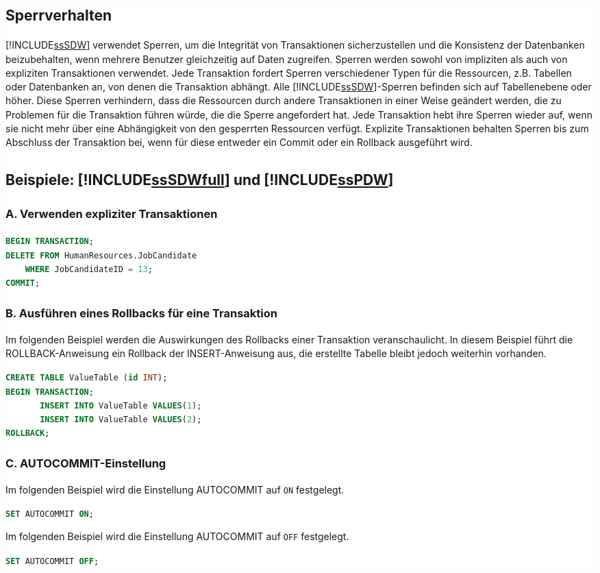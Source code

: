 ## <a name="locking-behavior"></a>Sperrverhalten  
 [!INCLUDE[ssSDW](../../includes/sssdw-md.md)] verwendet Sperren, um die Integrität von Transaktionen sicherzustellen und die Konsistenz der Datenbanken beizubehalten, wenn mehrere Benutzer gleichzeitig auf Daten zugreifen. Sperren werden sowohl von impliziten als auch von expliziten Transaktionen verwendet. Jede Transaktion fordert Sperren verschiedener Typen für die Ressourcen, z.B. Tabellen oder Datenbanken an, von denen die Transaktion abhängt. Alle [!INCLUDE[ssSDW](../../includes/sssdw-md.md)]-Sperren befinden sich auf Tabellenebene oder höher. Diese Sperren verhindern, dass die Ressourcen durch andere Transaktionen in einer Weise geändert werden, die zu Problemen für die Transaktion führen würde, die die Sperre angefordert hat. Jede Transaktion hebt ihre Sperren wieder auf, wenn sie nicht mehr über eine Abhängigkeit von den gesperrten Ressourcen verfügt. Explizite Transaktionen behalten Sperren bis zum Abschluss der Transaktion bei, wenn für diese entweder ein Commit oder ein Rollback ausgeführt wird.  
  
## <a name="examples-sssdwfull-and-sspdw"></a>Beispiele: [!INCLUDE[ssSDWfull](../../includes/sssdwfull-md.md)] und [!INCLUDE[ssPDW](../../includes/sspdw-md.md)]  
  
### <a name="a-using-an-explicit-transaction"></a>A. Verwenden expliziter Transaktionen  
  
```sql  
BEGIN TRANSACTION;  
DELETE FROM HumanResources.JobCandidate  
    WHERE JobCandidateID = 13;  
COMMIT;  
```  
  
### <a name="b-rolling-back-a-transaction"></a>B. Ausführen eines Rollbacks für eine Transaktion  
 Im folgenden Beispiel werden die Auswirkungen des Rollbacks einer Transaktion veranschaulicht.  In diesem Beispiel führt die ROLLBACK-Anweisung ein Rollback der INSERT-Anweisung aus, die erstellte Tabelle bleibt jedoch weiterhin vorhanden.  
  
```sql  
CREATE TABLE ValueTable (id INT);  
BEGIN TRANSACTION;  
       INSERT INTO ValueTable VALUES(1);  
       INSERT INTO ValueTable VALUES(2);  
ROLLBACK;  
```  
  
### <a name="c-setting-autocommit"></a>C. AUTOCOMMIT-Einstellung  
 Im folgenden Beispiel wird die Einstellung AUTOCOMMIT auf `ON` festgelegt.  
  
```sql  
SET AUTOCOMMIT ON;  
```  
  
 Im folgenden Beispiel wird die Einstellung AUTOCOMMIT auf `OFF` festgelegt.  
  
```sql  
SET AUTOCOMMIT OFF;  
```  
  
